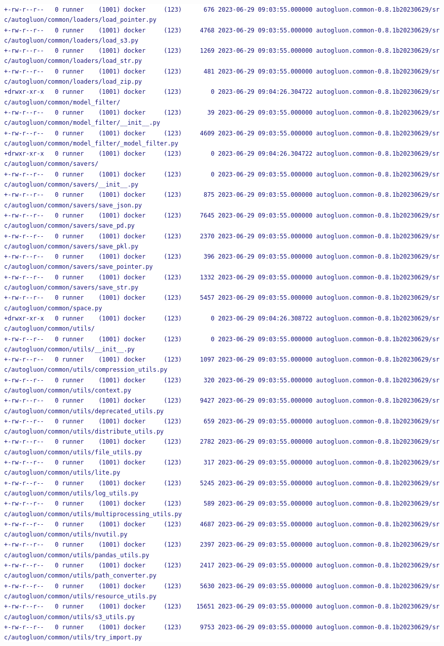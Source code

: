 ```diff
+-rw-r--r--   0 runner    (1001) docker     (123)      676 2023-06-29 09:03:55.000000 autogluon.common-0.8.1b20230629/src/autogluon/common/loaders/load_pointer.py
+-rw-r--r--   0 runner    (1001) docker     (123)     4768 2023-06-29 09:03:55.000000 autogluon.common-0.8.1b20230629/src/autogluon/common/loaders/load_s3.py
+-rw-r--r--   0 runner    (1001) docker     (123)     1269 2023-06-29 09:03:55.000000 autogluon.common-0.8.1b20230629/src/autogluon/common/loaders/load_str.py
+-rw-r--r--   0 runner    (1001) docker     (123)      481 2023-06-29 09:03:55.000000 autogluon.common-0.8.1b20230629/src/autogluon/common/loaders/load_zip.py
+drwxr-xr-x   0 runner    (1001) docker     (123)        0 2023-06-29 09:04:26.304722 autogluon.common-0.8.1b20230629/src/autogluon/common/model_filter/
+-rw-r--r--   0 runner    (1001) docker     (123)       39 2023-06-29 09:03:55.000000 autogluon.common-0.8.1b20230629/src/autogluon/common/model_filter/__init__.py
+-rw-r--r--   0 runner    (1001) docker     (123)     4609 2023-06-29 09:03:55.000000 autogluon.common-0.8.1b20230629/src/autogluon/common/model_filter/_model_filter.py
+drwxr-xr-x   0 runner    (1001) docker     (123)        0 2023-06-29 09:04:26.304722 autogluon.common-0.8.1b20230629/src/autogluon/common/savers/
+-rw-r--r--   0 runner    (1001) docker     (123)        0 2023-06-29 09:03:55.000000 autogluon.common-0.8.1b20230629/src/autogluon/common/savers/__init__.py
+-rw-r--r--   0 runner    (1001) docker     (123)      875 2023-06-29 09:03:55.000000 autogluon.common-0.8.1b20230629/src/autogluon/common/savers/save_json.py
+-rw-r--r--   0 runner    (1001) docker     (123)     7645 2023-06-29 09:03:55.000000 autogluon.common-0.8.1b20230629/src/autogluon/common/savers/save_pd.py
+-rw-r--r--   0 runner    (1001) docker     (123)     2370 2023-06-29 09:03:55.000000 autogluon.common-0.8.1b20230629/src/autogluon/common/savers/save_pkl.py
+-rw-r--r--   0 runner    (1001) docker     (123)      396 2023-06-29 09:03:55.000000 autogluon.common-0.8.1b20230629/src/autogluon/common/savers/save_pointer.py
+-rw-r--r--   0 runner    (1001) docker     (123)     1332 2023-06-29 09:03:55.000000 autogluon.common-0.8.1b20230629/src/autogluon/common/savers/save_str.py
+-rw-r--r--   0 runner    (1001) docker     (123)     5457 2023-06-29 09:03:55.000000 autogluon.common-0.8.1b20230629/src/autogluon/common/space.py
+drwxr-xr-x   0 runner    (1001) docker     (123)        0 2023-06-29 09:04:26.308722 autogluon.common-0.8.1b20230629/src/autogluon/common/utils/
+-rw-r--r--   0 runner    (1001) docker     (123)        0 2023-06-29 09:03:55.000000 autogluon.common-0.8.1b20230629/src/autogluon/common/utils/__init__.py
+-rw-r--r--   0 runner    (1001) docker     (123)     1097 2023-06-29 09:03:55.000000 autogluon.common-0.8.1b20230629/src/autogluon/common/utils/compression_utils.py
+-rw-r--r--   0 runner    (1001) docker     (123)      320 2023-06-29 09:03:55.000000 autogluon.common-0.8.1b20230629/src/autogluon/common/utils/context.py
+-rw-r--r--   0 runner    (1001) docker     (123)     9427 2023-06-29 09:03:55.000000 autogluon.common-0.8.1b20230629/src/autogluon/common/utils/deprecated_utils.py
+-rw-r--r--   0 runner    (1001) docker     (123)      659 2023-06-29 09:03:55.000000 autogluon.common-0.8.1b20230629/src/autogluon/common/utils/distribute_utils.py
+-rw-r--r--   0 runner    (1001) docker     (123)     2782 2023-06-29 09:03:55.000000 autogluon.common-0.8.1b20230629/src/autogluon/common/utils/file_utils.py
+-rw-r--r--   0 runner    (1001) docker     (123)      317 2023-06-29 09:03:55.000000 autogluon.common-0.8.1b20230629/src/autogluon/common/utils/lite.py
+-rw-r--r--   0 runner    (1001) docker     (123)     5245 2023-06-29 09:03:55.000000 autogluon.common-0.8.1b20230629/src/autogluon/common/utils/log_utils.py
+-rw-r--r--   0 runner    (1001) docker     (123)      589 2023-06-29 09:03:55.000000 autogluon.common-0.8.1b20230629/src/autogluon/common/utils/multiprocessing_utils.py
+-rw-r--r--   0 runner    (1001) docker     (123)     4687 2023-06-29 09:03:55.000000 autogluon.common-0.8.1b20230629/src/autogluon/common/utils/nvutil.py
+-rw-r--r--   0 runner    (1001) docker     (123)     2397 2023-06-29 09:03:55.000000 autogluon.common-0.8.1b20230629/src/autogluon/common/utils/pandas_utils.py
+-rw-r--r--   0 runner    (1001) docker     (123)     2417 2023-06-29 09:03:55.000000 autogluon.common-0.8.1b20230629/src/autogluon/common/utils/path_converter.py
+-rw-r--r--   0 runner    (1001) docker     (123)     5630 2023-06-29 09:03:55.000000 autogluon.common-0.8.1b20230629/src/autogluon/common/utils/resource_utils.py
+-rw-r--r--   0 runner    (1001) docker     (123)    15651 2023-06-29 09:03:55.000000 autogluon.common-0.8.1b20230629/src/autogluon/common/utils/s3_utils.py
+-rw-r--r--   0 runner    (1001) docker     (123)     9753 2023-06-29 09:03:55.000000 autogluon.common-0.8.1b20230629/src/autogluon/common/utils/try_import.py
```